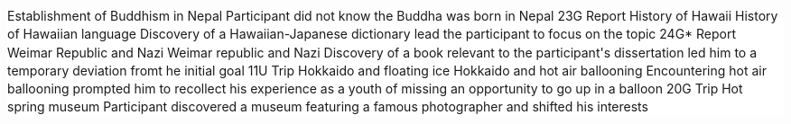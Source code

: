 <td>Establishment of Buddhism in Nepal</td>

<td>Participant did not know the Buddha was born in Nepal</td>

</tr>

<tr>

<td>23G</td>

<td>Report</td>

<td>History of Hawaii</td>

<td>History of Hawaiian language</td>

<td>Discovery of a Hawaiian-Japanese dictionary lead the participant to focus on the topic</td>

</tr>

<tr>

<td>24G*</td>

<td>Report</td>

<td>Weimar Republic and Nazi</td>

<td>Weimar republic and Nazi</td>

<td>Discovery of a book relevant to the participant's dissertation led him to a temporary deviation fromt he initial goal</td>

</tr>

<tr>

<td>11U</td>

<td>Trip</td>

<td>Hokkaido and floating ice</td>

<td>Hokkaido and hot air ballooning</td>

<td>Encountering hot air ballooning prompted him to recollect his experience as a youth of missing an opportunity to go up in a balloon</td>

</tr>

<tr>

<td>20G</td>

<td>Trip</td>

<td>Hot spring</td>

<td>museum</td>

<td>Participant discovered a museum featuring a famous photographer and shifted his interests</td>

</tr>

<tr>
